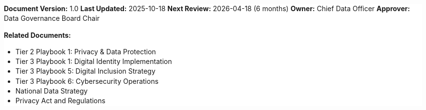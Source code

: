 
**Document Version:** 1.0
**Last Updated:** 2025-10-18
**Next Review:** 2026-04-18 (6 months)
**Owner:** Chief Data Officer
**Approver:** Data Governance Board Chair

**Related Documents:**
- Tier 2 Playbook 1: Privacy & Data Protection
- Tier 3 Playbook 1: Digital Identity Implementation
- Tier 3 Playbook 5: Digital Inclusion Strategy
- Tier 3 Playbook 6: Cybersecurity Operations
- National Data Strategy
- Privacy Act and Regulations
